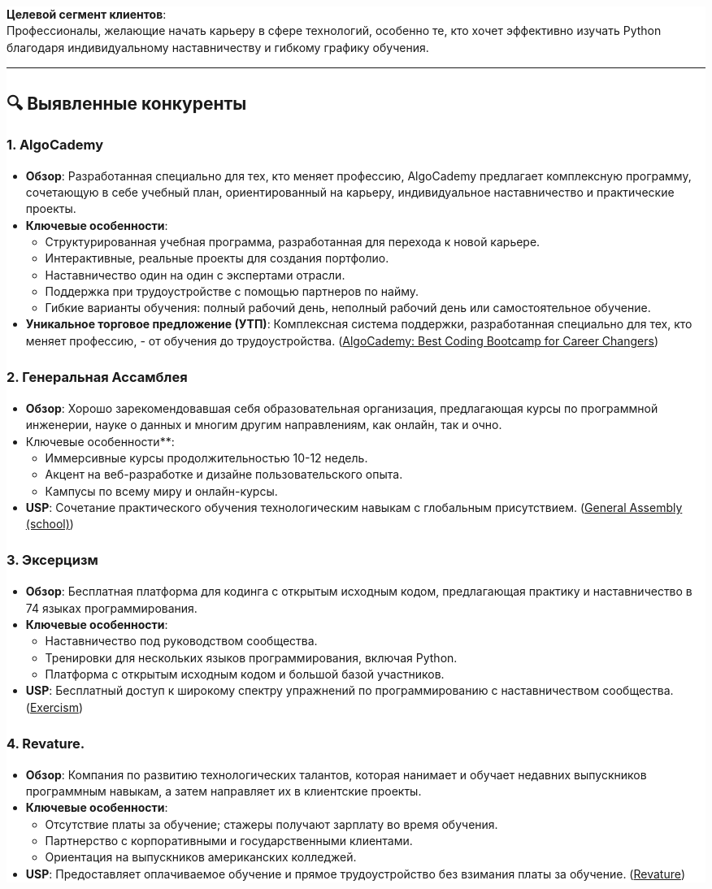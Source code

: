 **Целевой сегмент клиентов**:  
Профессионалы, желающие начать карьеру в сфере технологий, особенно те, кто хочет эффективно изучать Python благодаря индивидуальному наставничеству и гибкому графику обучения.

---

## 🔍 Выявленные конкуренты

### 1. **AlgoCademy**

- **Обзор**: Разработанная специально для тех, кто меняет профессию, AlgoCademy предлагает комплексную программу, сочетающую в себе учебный план, ориентированный на карьеру, индивидуальное наставничество и практические проекты.
- **Ключевые особенности**:
  - Структурированная учебная программа, разработанная для перехода к новой карьере.
  - Интерактивные, реальные проекты для создания портфолио.
  - Наставничество один на один с экспертами отрасли.
  - Поддержка при трудоустройстве с помощью партнеров по найму.
  - Гибкие варианты обучения: полный рабочий день, неполный рабочий день или самостоятельное обучение.
- **Уникальное торговое предложение (УТП)**: Комплексная система поддержки, разработанная специально для тех, кто меняет профессию, - от обучения до трудоустройства. ([AlgoCademy: Best Coding Bootcamp for Career Changers](https://algocademy.com/uses/best-coding-bootcamp-for-career-changers/?utm_source=chatgpt.com))

### 2. **Генеральная Ассамблея**

- **Обзор**: Хорошо зарекомендовавшая себя образовательная организация, предлагающая курсы по программной инженерии, науке о данных и многим другим направлениям, как онлайн, так и очно.
- Ключевые особенности**:
  - Иммерсивные курсы продолжительностью 10-12 недель.
  - Акцент на веб-разработке и дизайне пользовательского опыта.
  - Кампусы по всему миру и онлайн-курсы.
- **USP**: Сочетание практического обучения технологическим навыкам с глобальным присутствием. ([General Assembly (school)](https://en.wikipedia.org/wiki/General_Assembly_%28school%29?utm_source=chatgpt.com))

### 3. **Эксерцизм**

- **Обзор**: Бесплатная платформа для кодинга с открытым исходным кодом, предлагающая практику и наставничество в 74 языках программирования.
- **Ключевые особенности**:
  - Наставничество под руководством сообщества.
  - Тренировки для нескольких языков программирования, включая Python.
  - Платформа с открытым исходным кодом и большой базой участников.
- **USP**: Бесплатный доступ к широкому спектру упражнений по программированию с наставничеством сообщества. ([Exercism](https://en.wikipedia.org/wiki/Exercism?utm_source=chatgpt.com))

### 4. **Revature**.

- **Обзор**: Компания по развитию технологических талантов, которая нанимает и обучает недавних выпускников программным навыкам, а затем направляет их в клиентские проекты.
- **Ключевые особенности**:
  - Отсутствие платы за обучение; стажеры получают зарплату во время обучения.
  - Партнерство с корпоративными и государственными клиентами.
  - Ориентация на выпускников американских колледжей.
- **USP**: Предоставляет оплачиваемое обучение и прямое трудоустройство без взимания платы за обучение. ([Revature](https://en.wikipedia.org/wiki/Revature?utm_source=chatgpt.com))
